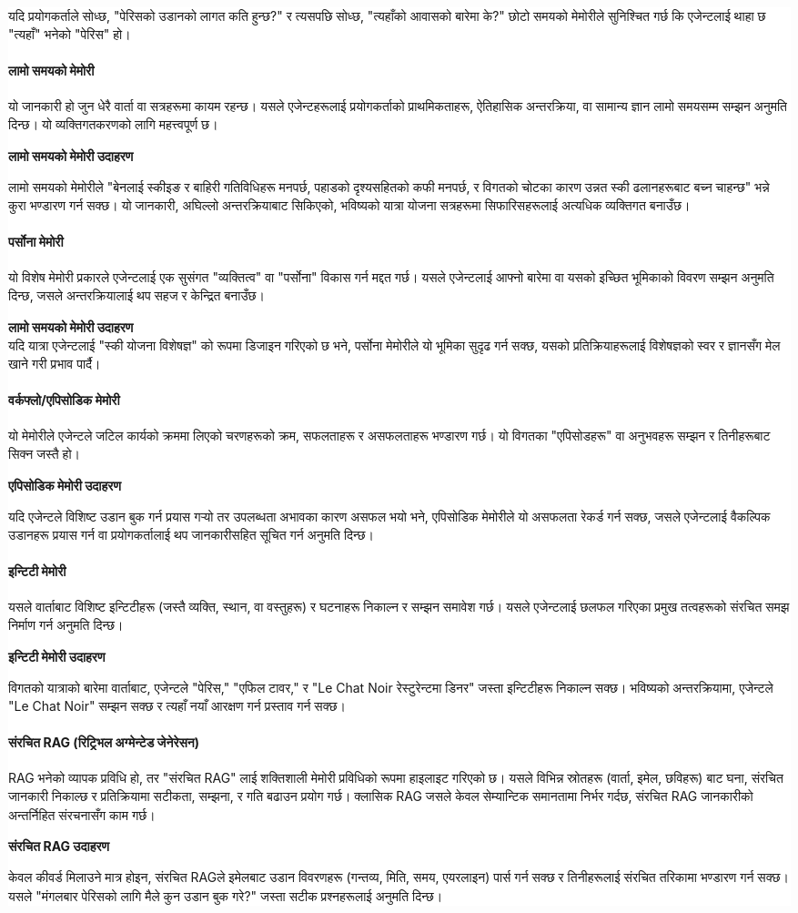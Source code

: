 यदि प्रयोगकर्ताले सोध्छ, "पेरिसको उडानको लागत कति हुन्छ?" र त्यसपछि सोध्छ, "त्यहाँको आवासको बारेमा के?" छोटो समयको मेमोरीले सुनिश्चित गर्छ कि एजेन्टलाई थाहा छ "त्यहाँ" भनेको "पेरिस" हो।  

#### लामो समयको मेमोरी  

यो जानकारी हो जुन धेरै वार्ता वा सत्रहरूमा कायम रहन्छ। यसले एजेन्टहरूलाई प्रयोगकर्ताको प्राथमिकताहरू, ऐतिहासिक अन्तरक्रिया, वा सामान्य ज्ञान लामो समयसम्म सम्झन अनुमति दिन्छ। यो व्यक्तिगतकरणको लागि महत्त्वपूर्ण छ।  

**लामो समयको मेमोरी उदाहरण**  

लामो समयको मेमोरीले "बेनलाई स्कीइङ र बाहिरी गतिविधिहरू मनपर्छ, पहाडको दृश्यसहितको कफी मनपर्छ, र विगतको चोटका कारण उन्नत स्की ढलानहरूबाट बच्न चाहन्छ" भन्ने कुरा भण्डारण गर्न सक्छ। यो जानकारी, अघिल्लो अन्तरक्रियाबाट सिकिएको, भविष्यको यात्रा योजना सत्रहरूमा सिफारिसहरूलाई अत्यधिक व्यक्तिगत बनाउँछ।  

#### पर्सोना मेमोरी  

यो विशेष मेमोरी प्रकारले एजेन्टलाई एक सुसंगत "व्यक्तित्व" वा "पर्सोना" विकास गर्न मद्दत गर्छ। यसले एजेन्टलाई आफ्नो बारेमा वा यसको इच्छित भूमिकाको विवरण सम्झन अनुमति दिन्छ, जसले अन्तरक्रियालाई थप सहज र केन्द्रित बनाउँछ।  

**लामो समयको मेमोरी उदाहरण**  
यदि यात्रा एजेन्टलाई "स्की योजना विशेषज्ञ" को रूपमा डिजाइन गरिएको छ भने, पर्सोना मेमोरीले यो भूमिका सुदृढ गर्न सक्छ, यसको प्रतिक्रियाहरूलाई विशेषज्ञको स्वर र ज्ञानसँग मेल खाने गरी प्रभाव पार्दै।  

#### वर्कफ्लो/एपिसोडिक मेमोरी  

यो मेमोरीले एजेन्टले जटिल कार्यको क्रममा लिएको चरणहरूको क्रम, सफलताहरू र असफलताहरू भण्डारण गर्छ। यो विगतका "एपिसोडहरू" वा अनुभवहरू सम्झन र तिनीहरूबाट सिक्न जस्तै हो।  

**एपिसोडिक मेमोरी उदाहरण**  

यदि एजेन्टले विशिष्ट उडान बुक गर्न प्रयास गर्‍यो तर उपलब्धता अभावका कारण असफल भयो भने, एपिसोडिक मेमोरीले यो असफलता रेकर्ड गर्न सक्छ, जसले एजेन्टलाई वैकल्पिक उडानहरू प्रयास गर्न वा प्रयोगकर्तालाई थप जानकारीसहित सूचित गर्न अनुमति दिन्छ।  

#### इन्टिटी मेमोरी  

यसले वार्ताबाट विशिष्ट इन्टिटीहरू (जस्तै व्यक्ति, स्थान, वा वस्तुहरू) र घटनाहरू निकाल्न र सम्झन समावेश गर्छ। यसले एजेन्टलाई छलफल गरिएका प्रमुख तत्वहरूको संरचित समझ निर्माण गर्न अनुमति दिन्छ।  

**इन्टिटी मेमोरी उदाहरण**  

विगतको यात्राको बारेमा वार्ताबाट, एजेन्टले "पेरिस," "एफिल टावर," र "Le Chat Noir रेस्टुरेन्टमा डिनर" जस्ता इन्टिटीहरू निकाल्न सक्छ। भविष्यको अन्तरक्रियामा, एजेन्टले "Le Chat Noir" सम्झन सक्छ र त्यहाँ नयाँ आरक्षण गर्न प्रस्ताव गर्न सक्छ।  

#### संरचित RAG (रिट्रिभल अग्मेन्टेड जेनेरेसन)  

RAG भनेको व्यापक प्रविधि हो, तर "संरचित RAG" लाई शक्तिशाली मेमोरी प्रविधिको रूपमा हाइलाइट गरिएको छ। यसले विभिन्न स्रोतहरू (वार्ता, इमेल, छविहरू) बाट घना, संरचित जानकारी निकाल्छ र प्रतिक्रियामा सटीकता, सम्झना, र गति बढाउन प्रयोग गर्छ। क्लासिक RAG जसले केवल सेम्यान्टिक समानतामा निर्भर गर्दछ, संरचित RAG जानकारीको अन्तर्निहित संरचनासँग काम गर्छ।  

**संरचित RAG उदाहरण**  

केवल कीवर्ड मिलाउने मात्र होइन, संरचित RAGले इमेलबाट उडान विवरणहरू (गन्तव्य, मिति, समय, एयरलाइन) पार्स गर्न सक्छ र तिनीहरूलाई संरचित तरिकामा भण्डारण गर्न सक्छ। यसले "मंगलबार पेरिसको लागि मैले कुन उडान बुक गरे?" जस्ता सटीक प्रश्नहरूलाई अनुमति दिन्छ।  
